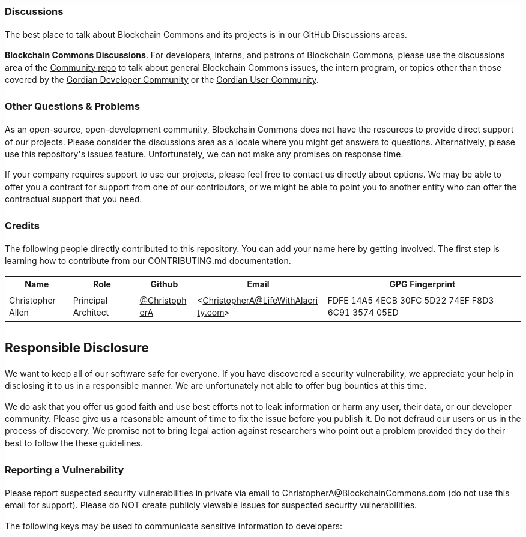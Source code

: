 ### Discussions

The best place to talk about Blockchain Commons and its projects is in our GitHub Discussions areas.

[**Blockchain Commons Discussions**](https://github.com/BlockchainCommons/Community/discussions). For developers, interns, and patrons of Blockchain Commons, please use the discussions area of the [Community repo](https://github.com/BlockchainCommons/Community) to talk about general Blockchain Commons issues, the intern program, or topics other than those covered by the [Gordian Developer Community](https://github.com/BlockchainCommons/Gordian-Developer-Community/discussions) or the 
[Gordian User Community](https://github.com/BlockchainCommons/Gordian/discussions).
### Other Questions & Problems

As an open-source, open-development community, Blockchain Commons does not have the resources to provide direct support of our projects. Please consider the discussions area as a locale where you might get answers to questions. Alternatively, please use this repository's [issues](./issues) feature. Unfortunately, we can not make any promises on response time.

If your company requires support to use our projects, please feel free to contact us directly about options. We may be able to offer you a contract for support from one of our contributors, or we might be able to point you to another entity who can offer the contractual support that you need.


### Credits

The following people directly contributed to this repository. You can add your name here by getting involved. The first step is learning how to contribute from our [CONTRIBUTING.md](./CONTRIBUTING.md) documentation.

| Name              | Role                | Github                                            | Email                                 | GPG Fingerprint                                    |
| ----------------- | ------------------- | ------------------------------------------------- | ------------------------------------- | -------------------------------------------------- |
| Christopher Allen | Principal Architect | [@ChristopherA](https://github.com/ChristopherA) | \<ChristopherA@LifeWithAlacrity.com\> | FDFE 14A5 4ECB 30FC 5D22  74EF F8D3 6C91 3574 05ED |

## Responsible Disclosure

We want to keep all of our software safe for everyone. If you have discovered a security vulnerability, we appreciate your help in disclosing it to us in a responsible manner. We are unfortunately not able to offer bug bounties at this time.

We do ask that you offer us good faith and use best efforts not to leak information or harm any user, their data, or our developer community. Please give us a reasonable amount of time to fix the issue before you publish it. Do not defraud our users or us in the process of discovery. We promise not to bring legal action against researchers who point out a problem provided they do their best to follow the these guidelines.

### Reporting a Vulnerability

Please report suspected security vulnerabilities in private via email to ChristopherA@BlockchainCommons.com (do not use this email for support). Please do NOT create publicly viewable issues for suspected security vulnerabilities.

The following keys may be used to communicate sensitive information to developers:
